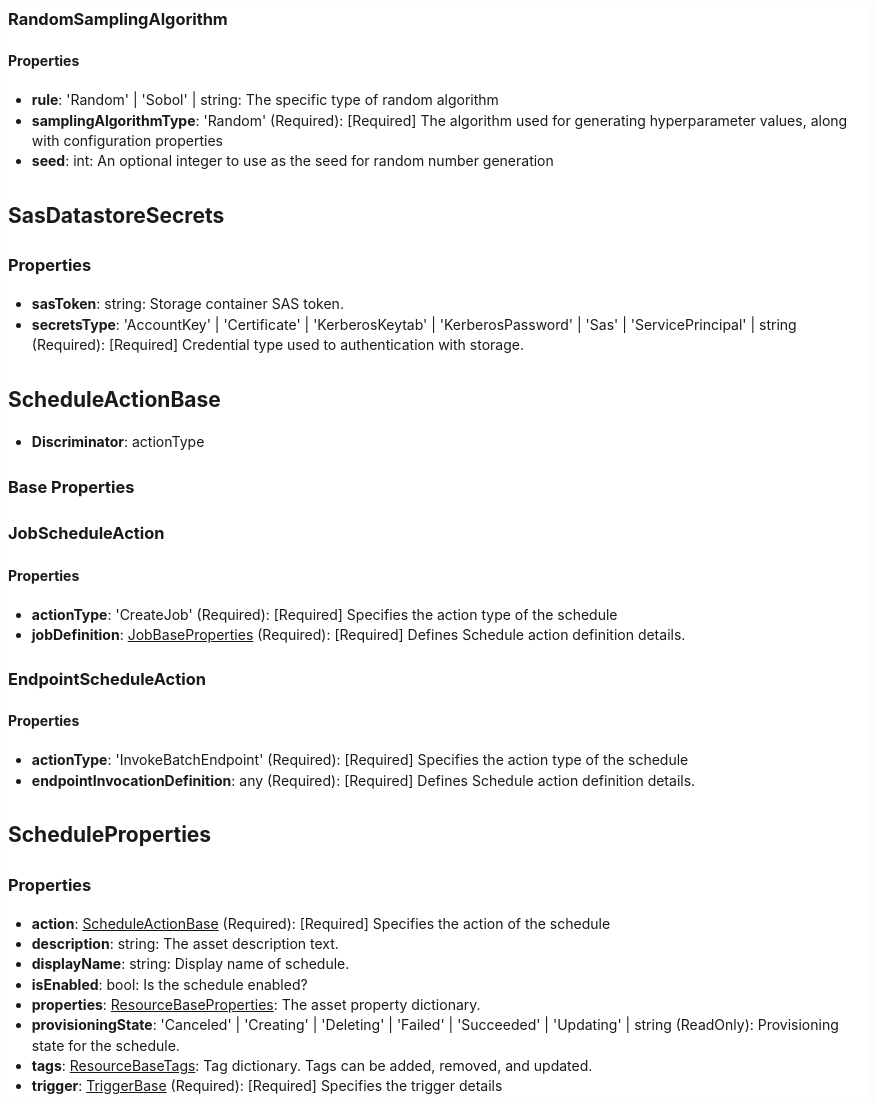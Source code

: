### RandomSamplingAlgorithm
#### Properties
* **rule**: 'Random' | 'Sobol' | string: The specific type of random algorithm
* **samplingAlgorithmType**: 'Random' (Required): [Required] The algorithm used for generating hyperparameter values, along with configuration properties
* **seed**: int: An optional integer to use as the seed for random number generation


## SasDatastoreSecrets
### Properties
* **sasToken**: string: Storage container SAS token.
* **secretsType**: 'AccountKey' | 'Certificate' | 'KerberosKeytab' | 'KerberosPassword' | 'Sas' | 'ServicePrincipal' | string (Required): [Required] Credential type used to authentication with storage.

## ScheduleActionBase
* **Discriminator**: actionType

### Base Properties
### JobScheduleAction
#### Properties
* **actionType**: 'CreateJob' (Required): [Required] Specifies the action type of the schedule
* **jobDefinition**: [JobBaseProperties](#jobbaseproperties) (Required): [Required] Defines Schedule action definition details.

### EndpointScheduleAction
#### Properties
* **actionType**: 'InvokeBatchEndpoint' (Required): [Required] Specifies the action type of the schedule
* **endpointInvocationDefinition**: any (Required): [Required] Defines Schedule action definition details.
<see href="TBD" />


## ScheduleProperties
### Properties
* **action**: [ScheduleActionBase](#scheduleactionbase) (Required): [Required] Specifies the action of the schedule
* **description**: string: The asset description text.
* **displayName**: string: Display name of schedule.
* **isEnabled**: bool: Is the schedule enabled?
* **properties**: [ResourceBaseProperties](#resourcebaseproperties): The asset property dictionary.
* **provisioningState**: 'Canceled' | 'Creating' | 'Deleting' | 'Failed' | 'Succeeded' | 'Updating' | string (ReadOnly): Provisioning state for the schedule.
* **tags**: [ResourceBaseTags](#resourcebasetags): Tag dictionary. Tags can be added, removed, and updated.
* **trigger**: [TriggerBase](#triggerbase) (Required): [Required] Specifies the trigger details
